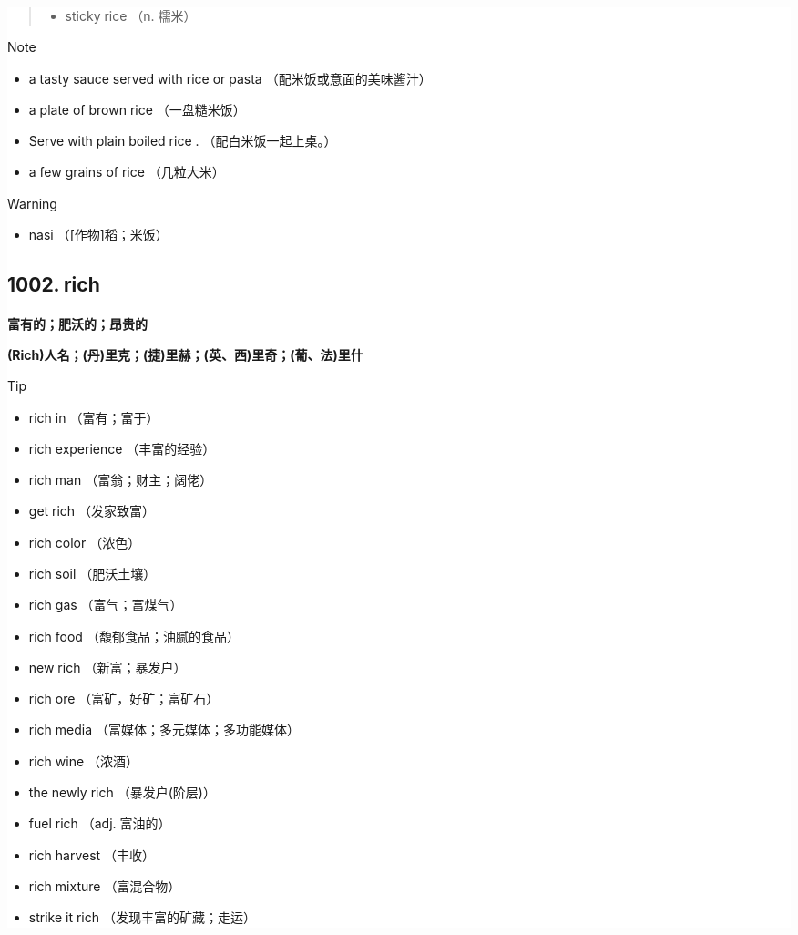 > - sticky rice （n. 糯米）
>

> [!NOTE]
>
> - a tasty sauce served with rice or pasta （配米饭或意面的美味酱汁）
>
> - a plate of brown rice （一盘糙米饭）
>
> - Serve with plain boiled rice . （配白米饭一起上桌。）
>
> - a few grains of rice （几粒大米）
>

> [!WARNING]
>
> - nasi （[作物]稻；米饭）
>

## 1002. rich

**富有的；肥沃的；昂贵的**

**(Rich)人名；(丹)里克；(捷)里赫；(英、西)里奇；(葡、法)里什**

> [!TIP]
>
> - rich in （富有；富于）
>
> - rich experience （丰富的经验）
>
> - rich man （富翁；财主；阔佬）
>
> - get rich （发家致富）
>
> - rich color （浓色）
>
> - rich soil （肥沃土壤）
>
> - rich gas （富气；富煤气）
>
> - rich food （馥郁食品；油腻的食品）
>
> - new rich （新富；暴发户）
>
> - rich ore （富矿，好矿；富矿石）
>
> - rich media （富媒体；多元媒体；多功能媒体）
>
> - rich wine （浓酒）
>
> - the newly rich （暴发户(阶层)）
>
> - fuel rich （adj. 富油的）
>
> - rich harvest （丰收）
>
> - rich mixture （富混合物）
>
> - strike it rich （发现丰富的矿藏；走运）
>

